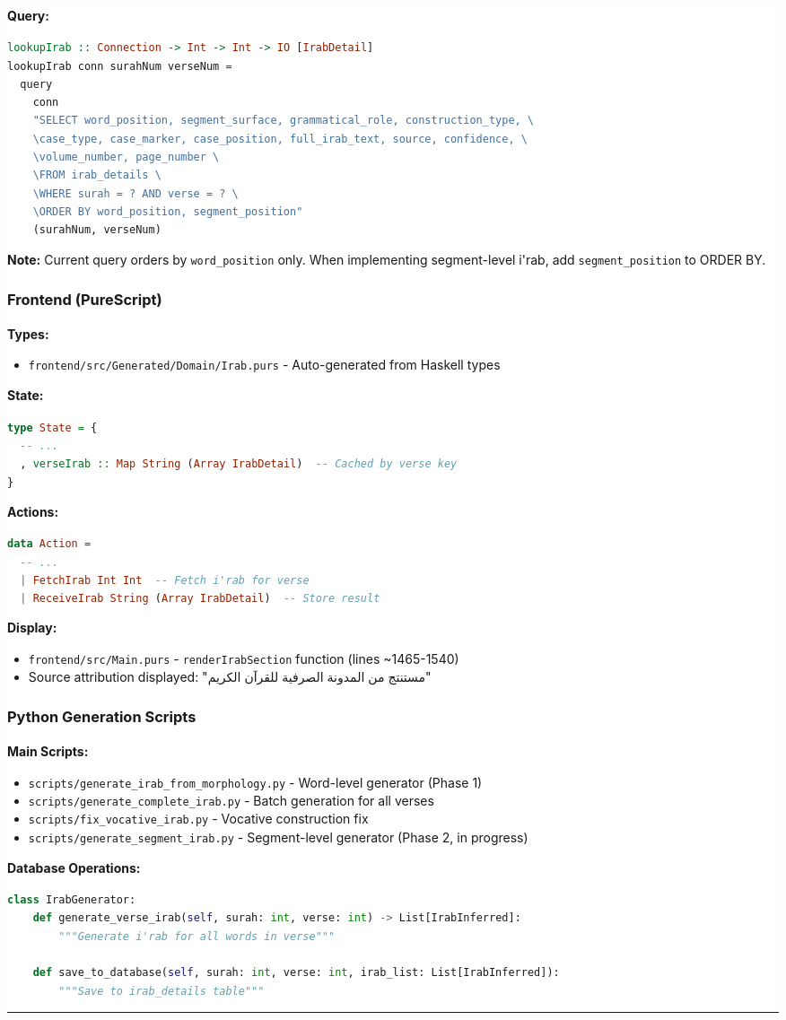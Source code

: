 **Query:**
```haskell
lookupIrab :: Connection -> Int -> Int -> IO [IrabDetail]
lookupIrab conn surahNum verseNum =
  query
    conn
    "SELECT word_position, segment_surface, grammatical_role, construction_type, \
    \case_type, case_marker, case_position, full_irab_text, source, confidence, \
    \volume_number, page_number \
    \FROM irab_details \
    \WHERE surah = ? AND verse = ? \
    \ORDER BY word_position, segment_position"
    (surahNum, verseNum)
```

**Note:** Current query orders by `word_position` only. When implementing segment-level i'rab, add `segment_position` to ORDER BY.

### Frontend (PureScript)

**Types:**
- `frontend/src/Generated/Domain/Irab.purs` - Auto-generated from Haskell types

**State:**
```purescript
type State = {
  -- ...
  , verseIrab :: Map String (Array IrabDetail)  -- Cached by verse key
}
```

**Actions:**
```purescript
data Action =
  -- ...
  | FetchIrab Int Int  -- Fetch i'rab for verse
  | ReceiveIrab String (Array IrabDetail)  -- Store result
```

**Display:**
- `frontend/src/Main.purs` - `renderIrabSection` function (lines ~1465-1540)
- Source attribution displayed: "مستنتج من المدونة الصرفية للقرآن الكريم"

### Python Generation Scripts

**Main Scripts:**
- `scripts/generate_irab_from_morphology.py` - Word-level generator (Phase 1)
- `scripts/generate_complete_irab.py` - Batch generation for all verses
- `scripts/fix_vocative_irab.py` - Vocative construction fix
- `scripts/generate_segment_irab.py` - Segment-level generator (Phase 2, in progress)

**Database Operations:**
```python
class IrabGenerator:
    def generate_verse_irab(self, surah: int, verse: int) -> List[IrabInferred]:
        """Generate i'rab for all words in verse"""
        
    def save_to_database(self, surah: int, verse: int, irab_list: List[IrabInferred]):
        """Save to irab_details table"""
```

---